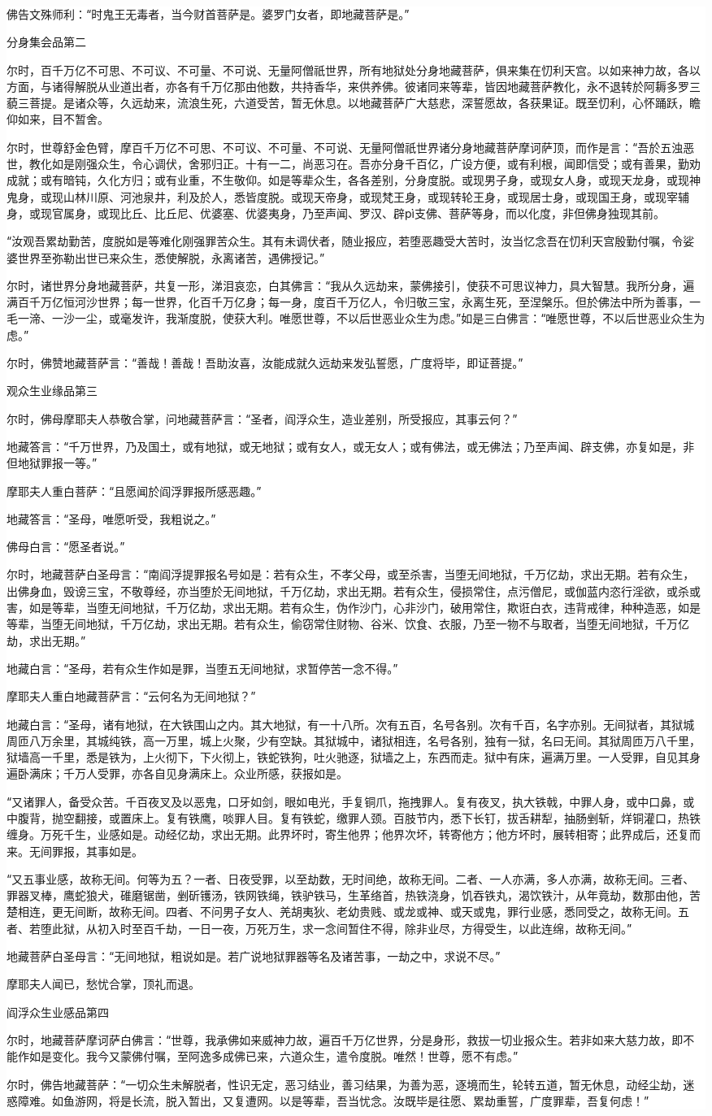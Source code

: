 佛告文殊师利：“时鬼王无毒者，当今财首菩萨是。婆罗门女者，即地藏菩萨是。”


分身集会品第二 

尔时，百千万亿不可思、不可议、不可量、不可说、无量阿僧祇世界，所有地狱处分身地藏菩萨，俱来集在忉利天宫。以如来神力故，各以方面，与诸得解脱从业道出者，亦各有千万亿那由他数，共持香华，来供养佛。彼诸同来等辈，皆因地藏菩萨教化，永不退转於阿耨多罗三藐三菩提。是诸众等，久远劫来，流浪生死，六道受苦，暂无休息。以地藏菩萨广大慈悲，深誓愿故，各获果证。既至忉利，心怀踊跃，瞻仰如来，目不暂舍。

尔时，世尊舒金色臂，摩百千万亿不可思、不可议、不可量、不可说、无量阿僧祇世界诸分身地藏菩萨摩诃萨顶，而作是言：“吾於五浊恶世，教化如是刚强众生，令心调伏，舍邪归正。十有一二，尚恶习在。吾亦分身千百亿，广设方便，或有利根，闻即信受；或有善果，勤劝成就；或有暗钝，久化方归；或有业重，不生敬仰。如是等辈众生，各各差别，分身度脱。或现男子身，或现女人身，或现天龙身，或现神鬼身，或现山林川原、河池泉井，利及於人，悉皆度脱。或现天帝身，或现梵王身，或现转轮王身，或现居士身，或现国王身，或现宰辅身，或现官属身，或现比丘、比丘尼、优婆塞、优婆夷身，乃至声闻、罗汉、辟pì支佛、菩萨等身，而以化度，非但佛身独现其前。

“汝观吾累劫勤苦，度脱如是等难化刚强罪苦众生。其有未调伏者，随业报应，若堕恶趣受大苦时，汝当忆念吾在忉利天宫殷勤付嘱，令娑婆世界至弥勒出世已来众生，悉使解脱，永离诸苦，遇佛授记。”

尔时，诸世界分身地藏菩萨，共复一形，涕泪哀恋，白其佛言：“我从久远劫来，蒙佛接引，使获不可思议神力，具大智慧。我所分身，遍满百千万亿恒河沙世界；每一世界，化百千万亿身；每一身，度百千万亿人，令归敬三宝，永离生死，至涅槃乐。但於佛法中所为善事，一毛一渧、一沙一尘，或毫发许，我渐度脱，使获大利。唯愿世尊，不以后世恶业众生为虑。”如是三白佛言：“唯愿世尊，不以后世恶业众生为虑。”

尔时，佛赞地藏菩萨言：“善哉！善哉！吾助汝喜，汝能成就久远劫来发弘誓愿，广度将毕，即证菩提。”


观众生业缘品第三 

尔时，佛母摩耶夫人恭敬合掌，问地藏菩萨言：“圣者，阎浮众生，造业差别，所受报应，其事云何？”

地藏答言：“千万世界，乃及国土，或有地狱，或无地狱；或有女人，或无女人；或有佛法，或无佛法；乃至声闻、辟支佛，亦复如是，非但地狱罪报一等。”

摩耶夫人重白菩萨：“且愿闻於阎浮罪报所感恶趣。”

地藏答言：“圣母，唯愿听受，我粗说之。”

佛母白言：“愿圣者说。”

尔时，地藏菩萨白圣母言：“南阎浮提罪报名号如是：若有众生，不孝父母，或至杀害，当堕无间地狱，千万亿劫，求出无期。若有众生，出佛身血，毁谤三宝，不敬尊经，亦当堕於无间地狱，千万亿劫，求出无期。若有众生，侵损常住，点污僧尼，或伽蓝内恣行淫欲，或杀或害，如是等辈，当堕无间地狱，千万亿劫，求出无期。若有众生，伪作沙门，心非沙门，破用常住，欺诳白衣，违背戒律，种种造恶，如是等辈，当堕无间地狱，千万亿劫，求出无期。若有众生，偷窃常住财物、谷米、饮食、衣服，乃至一物不与取者，当堕无间地狱，千万亿劫，求出无期。”

地藏白言：“圣母，若有众生作如是罪，当堕五无间地狱，求暂停苦一念不得。”

摩耶夫人重白地藏菩萨言：“云何名为无间地狱？”

地藏白言：“圣母，诸有地狱，在大铁围山之内。其大地狱，有一十八所。次有五百，名号各别。次有千百，名字亦别。无间狱者，其狱城周匝八万余里，其城纯铁，高一万里，城上火聚，少有空缺。其狱城中，诸狱相连，名号各别，独有一狱，名曰无间。其狱周匝万八千里，狱墙高一千里，悉是铁为，上火彻下，下火彻上，铁蛇铁狗，吐火驰逐，狱墙之上，东西而走。狱中有床，遍满万里。一人受罪，自见其身遍卧满床；千万人受罪，亦各自见身满床上。众业所感，获报如是。

“又诸罪人，备受众苦。千百夜叉及以恶鬼，口牙如剑，眼如电光，手复铜爪，拖拽罪人。复有夜叉，执大铁戟，中罪人身，或中口鼻，或中腹背，抛空翻接，或置床上。复有铁鹰，啖罪人目。复有铁蛇，缴罪人颈。百肢节内，悉下长钉，拔舌耕犁，抽肠剉斩，烊铜灌口，热铁缠身。万死千生，业感如是。动经亿劫，求出无期。此界坏时，寄生他界；他界次坏，转寄他方；他方坏时，展转相寄；此界成后，还复而来。无间罪报，其事如是。

“又五事业感，故称无间。何等为五？一者、日夜受罪，以至劫数，无时间绝，故称无间。二者、一人亦满，多人亦满，故称无间。三者、罪器叉棒，鹰蛇狼犬，碓磨锯凿，剉斫镬汤，铁网铁绳，铁驴铁马，生革络首，热铁浇身，饥吞铁丸，渴饮铁汁，从年竟劫，数那由他，苦楚相连，更无间断，故称无间。四者、不问男子女人、羌胡夷狄、老幼贵贱、或龙或神、或天或鬼，罪行业感，悉同受之，故称无间。五者、若堕此狱，从初入时至百千劫，一日一夜，万死万生，求一念间暂住不得，除非业尽，方得受生，以此连绵，故称无间。”

地藏菩萨白圣母言：“无间地狱，粗说如是。若广说地狱罪器等名及诸苦事，一劫之中，求说不尽。”

摩耶夫人闻已，愁忧合掌，顶礼而退。 


阎浮众生业感品第四 

尔时，地藏菩萨摩诃萨白佛言：“世尊，我承佛如来威神力故，遍百千万亿世界，分是身形，救拔一切业报众生。若非如来大慈力故，即不能作如是变化。我今又蒙佛付嘱，至阿逸多成佛已来，六道众生，遣令度脱。唯然！世尊，愿不有虑。”

尔时，佛告地藏菩萨：“一切众生未解脱者，性识无定，恶习结业，善习结果，为善为恶，逐境而生，轮转五道，暂无休息，动经尘劫，迷惑障难。如鱼游网，将是长流，脱入暂出，又复遭网。以是等辈，吾当忧念。汝既毕是往愿、累劫重誓，广度罪辈，吾复何虑！”
